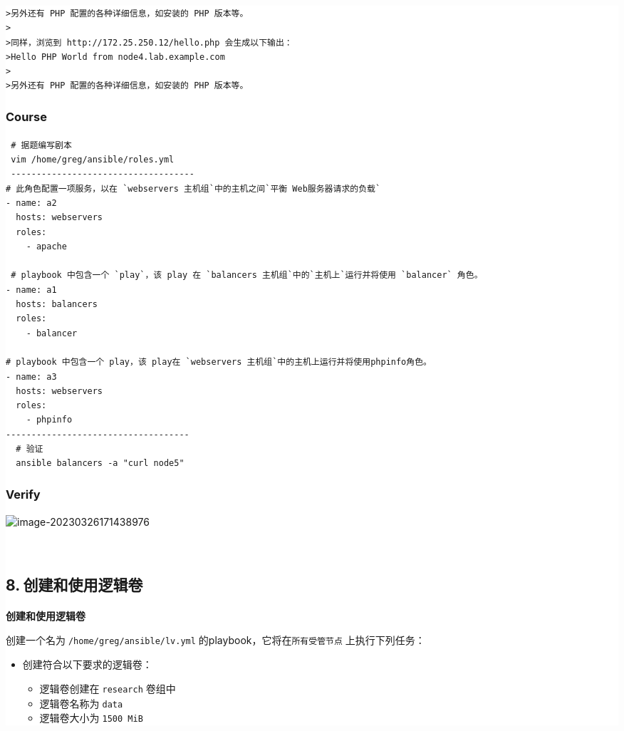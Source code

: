     >另外还有 PHP 配置的各种详细信息，如安装的 PHP 版本等。
    >
    >同样，浏览到 http://172.25.250.12/hello.php 会生成以下输出：
    >Hello PHP World from node4.lab.example.com
    >
    >另外还有 PHP 配置的各种详细信息，如安装的 PHP 版本等。

### Course

```shell
 # 据题编写剧本
 vim /home/greg/ansible/roles.yml
 ------------------------------------
# 此角色配置一项服务，以在 `webservers 主机组`中的主机之间`平衡 Web服务器请求的负载`
- name: a2
  hosts: webservers
  roles:
    - apache

 # playbook 中包含一个 `play`，该 play 在 `balancers 主机组`中的`主机上`运行并将使用 `balancer` 角色。
- name: a1
  hosts: balancers
  roles:
    - balancer

# playbook 中包含一个 play，该 play在 `webservers 主机组`中的主机上运行并将使用phpinfo角色。
- name: a3
  hosts: webservers
  roles:
    - phpinfo
------------------------------------    
  # 验证
  ansible balancers -a "curl node5"
```

### Verify

![image-20230326171438976](https://raw.githubusercontent.com/zjh-jixiaolin/map_strong/main/202303261714380.png)



<br />



## 8. 创建和使用逻辑卷

**创建和使用逻辑卷**

创建一个名为 `/home/greg/ansible/lv.yml` 的playbook，它将在`所有受管节点` 上执行下列任务：

- 创建符合以下要求的逻辑卷：

  - 逻辑卷创建在 `research` 卷组中
  - 逻辑卷名称为 `data`
  - 逻辑卷大小为 `1500 MiB`
